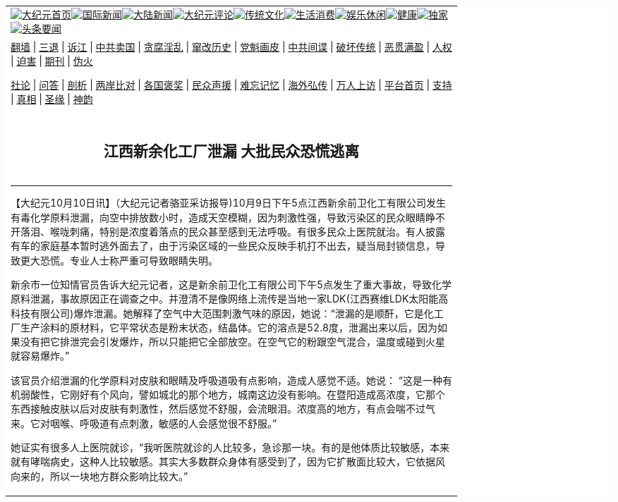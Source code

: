 <a name="1" id="1" target="_blank"></a><span id="1"></span>
<table align=center border="0"><tr><td colspan="2" VALIGN=TOP><a href="https://github.com/wfncjj363/djy/blob/master/gb/nf1351518.md#1"><img src="https://raw.githubusercontent.com/wfncjj363/www/master/t/djy/1.jpg" title="大纪元首页" alt="大纪元首页"></a><a href="https://github.com/wfncjj363/djy/blob/master/gb/n24hr.md#1"><img src="https://raw.githubusercontent.com/wfncjj363/www/master/t/djy/3.jpg" title="国际新闻" alt="国际新闻"></a><a href="https://github.com/wfncjj363/djy/blob/master/gb/nsc413.md#1"><img src="https://raw.githubusercontent.com/wfncjj363/www/master/t/djy/4.jpg" title="大陆新闻" alt="大陆新闻"></a><a href="https://github.com/wfncjj363/djy/blob/master/gb/news392.md#1"><img src="https://raw.githubusercontent.com/wfncjj363/www/master/t/djy/5.jpg" title="大纪元评论" alt="大纪元评论"></a><a href="https://github.com/wfncjj363/djy/blob/master/gb/news2007.md#1"><img src="https://raw.githubusercontent.com/wfncjj363/www/master/t/djy/6.jpg" title="传统文化" alt="传统文化"></a><a href="https://github.com/wfncjj363/djy/blob/master/gb/news2008.md#1"><img src="https://raw.githubusercontent.com/wfncjj363/www/master/t/djy/7.jpg" title="生活消费" alt="生活消费"></a><a href="https://github.com/wfncjj363/djy/blob/master/gb/ncyule.md#1"><img src="https://raw.githubusercontent.com/wfncjj363/www/master/t/djy/8.jpg" title="娱乐休闲" alt="娱乐休闲"></a><a href="https://github.com/wfncjj363/djy/blob/master/gb/nsc1002.md#1"><img src="https://raw.githubusercontent.com/wfncjj363/www/master/t/djy/9.jpg" title="健康" alt="健康"></a><a href="https://github.com/wfncjj363/djy/blob/master/gb/nf6092.md#1"><img src="https://raw.githubusercontent.com/wfncjj363/www/master/t/djy/10a.jpg" title="独家" alt="独家"></a><a href="https://github.com/wfncjj363/djy/blob/master/gb/nf4514.md#1"><img src="https://raw.githubusercontent.com/wfncjj363/www/master/t/djy/12a.jpg" title="头条要闻" alt="头条要闻"></a></td></tr>
<tr><td colspan="2" VALIGN=TOP><a target="_blank" href="https://github.com/wfncjj363/www/blob/master/README.md?zsrh#1">翻墙</a> | <a target="_blank" href="https://github.com/wfncjj363/djy/blob/master/gb/nf5657.md#1">三退</a> | <a target="_blank" href="https://github.com/wfncjj363/djy/blob/master/gb/nf6124.md#1">诉江</a> | <a target="_blank" href="https://github.com/wfncjj363/djy/blob/master/gb/nf1176117.md#1">中共卖国</a> | <a target="_blank" href="https://github.com/wfncjj363/djy/blob/master/gb/nf5773.md#1">贪腐淫乱</a> | <a target="_blank" href="https://github.com/wfncjj363/djy/blob/master/gb/nf1176115.md#1">窜改历史</a> | <a target="_blank" href="https://github.com/wfncjj363/djy/blob/master/gb/nf1176107.md#1">党魁画皮</a> | <a target="_blank" href="https://github.com/wfncjj363/djy/blob/master/gb/nf1320400.md#1">中共间谍</a> | <a target="_blank" href="https://github.com/wfncjj363/djy/blob/master/gb/nf1176114.md#1">破坏传统</a> | <a target="_blank" href="https://github.com/wfncjj363/ntdtv/blob/master/gb/prog447_1.md#1">恶贯满盈</a> | <a target="_blank" href="https://github.com/wfncjj363/djy/blob/master/gb/ncid278.md#1">人权</a> | <a target="_blank" href="https://github.com/wfncjj363/djy/blob/master/gb/nf1176111.md#1">迫害</a> | <a target="_blank" href="https://gitlab.com/szzdlab/mh-qikan/blob/master/README.md#1">期刊</a> | <a target="_blank" href="https://github.com/wfncjj363/djy/blob/master/gb/nf5562.md#1">伪火</a></p><p><a target="_blank" href="https://github.com/wfncjj363/djy/blob/master/gb/9p.md#1">社论</a> | <a target="_blank" href="https://github.com/wfncjj363/djy/blob/master/gb/nf4378.md#1">问答</a> | <a target="_blank" href="https://github.com/wfncjj363/djy/blob/master/gb/nf5792.md#1">剖析</a> | <a target="_blank" href="https://github.com/wfncjj363/djy/blob/master/gb/nf5735.md#1">两岸比对</a> | <a target="_blank" href="https://github.com/wfncjj363/djy/blob/master/gb/nf6119.md#1">各国褒奖</a> | <a target="_blank" href="https://github.com/wfncjj363/djy/blob/master/gb/nf6120.md#1">民众声援</a> | <a target="_blank" href="https://github.com/wfncjj363/djy/blob/master/gb/nf1188594.md#1">难忘记忆</a> | <a target="_blank" href="https://github.com/wfncjj363/djy/blob/master/gb/nf3180.md#1">海外弘传</a> | <a target="_blank" href="https://github.com/wfncjj363/djy/blob/master/gb/nf5410.md#1">万人上访</a> | <a target="_blank" href="https://github.com/wfncjj363/www/blob/master/README.md?zsrh#1">平台首页</a> | <a target="_blank" href="https://github.com/wfncjj363/djy/blob/master/gb/nf4386.md#1">支持</a> | <a target="_blank" href="https://github.com/wfncjj363/djy/blob/master/gb/nf4389.md#1">真相</a> | <a target="_blank" href="https://github.com/wfncjj363/djy/blob/master/gb/nf5790.md#1">圣缘</a> | <a target="_blank" href="https://github.com/wfncjj363/djy/blob/master/gb/nf4786.md#1">神韵</a></td></tr>
<tr><td VALIGN=TOP width="626"><h2 align=center>江西新余化工厂泄漏 大批民众恐慌逃离</h2>

<h6></h6>
<hr>
	<p>【大纪元10月10日讯】（大纪元记者骆亚采访报导)10月9日下午5点<ahref="https://github.com/wfncjj363/djy/blob/master/gb/tag/%E6%B1%9F%E8%A5%BF.md#1">江西</a>新余前卫化工有限公司发生有毒化学原料<ahref="https://github.com/wfncjj363/djy/blob/master/gb/tag/%E6%B3%84%E6%BC%8F.md#1">泄漏</a>，向空中排放数小时，造成天空模糊，因为刺激性强，导致污染区的民众眼睛睁不开落泪、喉咙刺痛，特别是浓度着落点的民众甚至感到无法呼吸。有很多民众上医院就治。有人披露有车的家庭基本暂时逃外面去了，由于污染区域的一些民众反映手机打不出去，疑当局封锁信息，导致更大恐慌。专业人士称严重可导致眼睛失明。</p>
<p>新余市一位知情官员告诉大纪元记者，这是新余前卫化工有限公司下午5点发生了重大事故，导致化学原料<ahref="https://github.com/wfncjj363/djy/blob/master/gb/tag/%E6%B3%84%E6%BC%8F.md#1">泄漏</a>，事故原因正在调查之中。并澄清不是像网络上流传是当地一家LDK(<ahref="https://github.com/wfncjj363/djy/blob/master/gb/tag/%E6%B1%9F%E8%A5%BF.md#1">江西</a>赛维LDK太阳能高科技有限公司)爆炸泄漏。她解释了空气中大范围刺激气味的原因，她说：“泄漏的是顺酐，它是<ahref="https://github.com/wfncjj363/djy/blob/master/gb/tag/%E5%8C%96%E5%B7%A5%E5%8E%82.md#1">化工厂</a>生产涂料的原材料，它平常状态是粉末状态，结晶体。它的溶点是52.8度，泄漏出来以后，因为如果没有把它排泄完会引发爆炸，所以只能把它全部放空。在空气它的粉跟空气混合，温度或碰到火星就容易爆炸。”</p>
<p>该官员介绍泄漏的化学原料对皮肤和眼睛及呼吸道吸有点影响，造成人感觉不适。她说： “这是一种有机弱酸性，它刚好有个风向，譬如城北的那个地方，城南这边没有影响。在暨阳造成高浓度，它那个东西接触皮肤以后对皮肤有刺激性，然后感觉不舒服，会流眼泪。浓度高的地方，有点会喘不过气来。它对咽喉、呼吸道有点刺激，敏感的人会感觉很不舒服。”</p>
<p>她证实有很多人上医院就诊，“我听医院就诊的人比较多，急诊那一块。有的是他体质比较敏感，本来就有哮喘病史，这种人比较敏感。其实大多数群众身体有感受到了，因为它扩散面比较大，它依据风向来的，所以一块地方群众影响比较大。”</p>